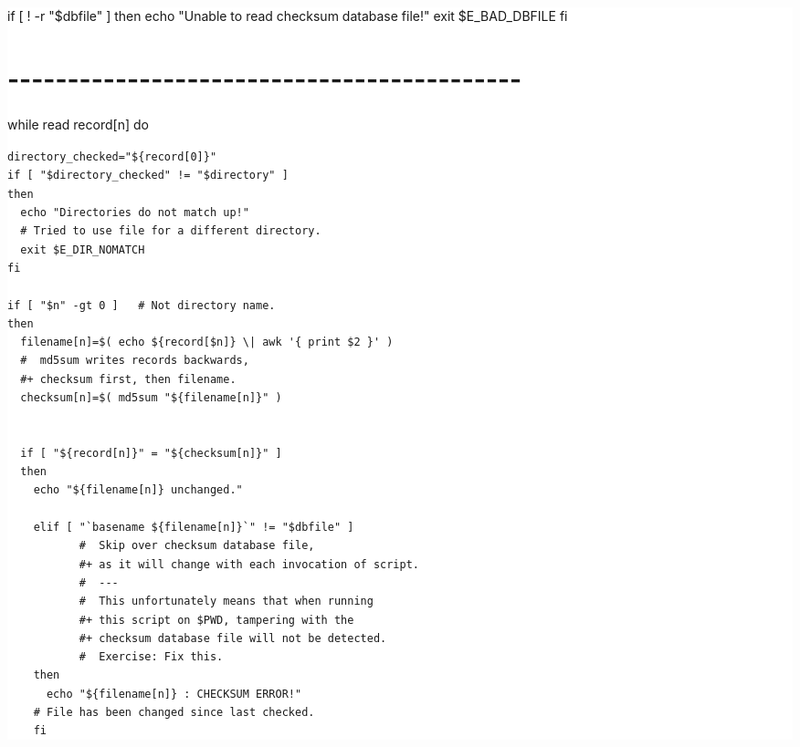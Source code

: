   if [ ! -r "$dbfile" ]
  then
    echo "Unable to read checksum database file!"
    exit $E_BAD_DBFILE
  fi
  # ------------------------------------------- #

  while read record[n]
  do

    directory_checked="${record[0]}"
    if [ "$directory_checked" != "$directory" ]
    then
      echo "Directories do not match up!"
      # Tried to use file for a different directory.
      exit $E_DIR_NOMATCH
    fi

    if [ "$n" -gt 0 ]   # Not directory name.
    then
      filename[n]=$( echo ${record[$n]} \| awk '{ print $2 }' )
      #  md5sum writes records backwards,
      #+ checksum first, then filename.
      checksum[n]=$( md5sum "${filename[n]}" )


      if [ "${record[n]}" = "${checksum[n]}" ]
      then
        echo "${filename[n]} unchanged."

        elif [ "`basename ${filename[n]}`" != "$dbfile" ]
               #  Skip over checksum database file,
               #+ as it will change with each invocation of script.
               #  ---
               #  This unfortunately means that when running
               #+ this script on $PWD, tampering with the
               #+ checksum database file will not be detected.
               #  Exercise: Fix this.
        then
          echo "${filename[n]} : CHECKSUM ERROR!"
        # File has been changed since last checked.
        fi


[^1]: An _archive_, in the sense discussed here, is simply a set of related files stored in a single location.
[^2]: A _tar czvf ArchiveName.tar.gz *_ _will_ include dotfiles in subdirectories _below_ the current working directory. This is an undocumented GNU **tar** "feature."
[^3]: The checksum may be expressed as a _hexadecimal_ number, or to some other base.
[^4]: For even _better_ security, use the _sha256sum_, _sha512_, and _sha1pass_ commands.
[^5]: This is a symmetric block cipher, used to encrypt files on a single system or local network, as opposed to the _public key_ cipher class, of which _pgp_ is a well-known example.
[^6]: Creates a temporary _directory_ when invoked with the -d option.